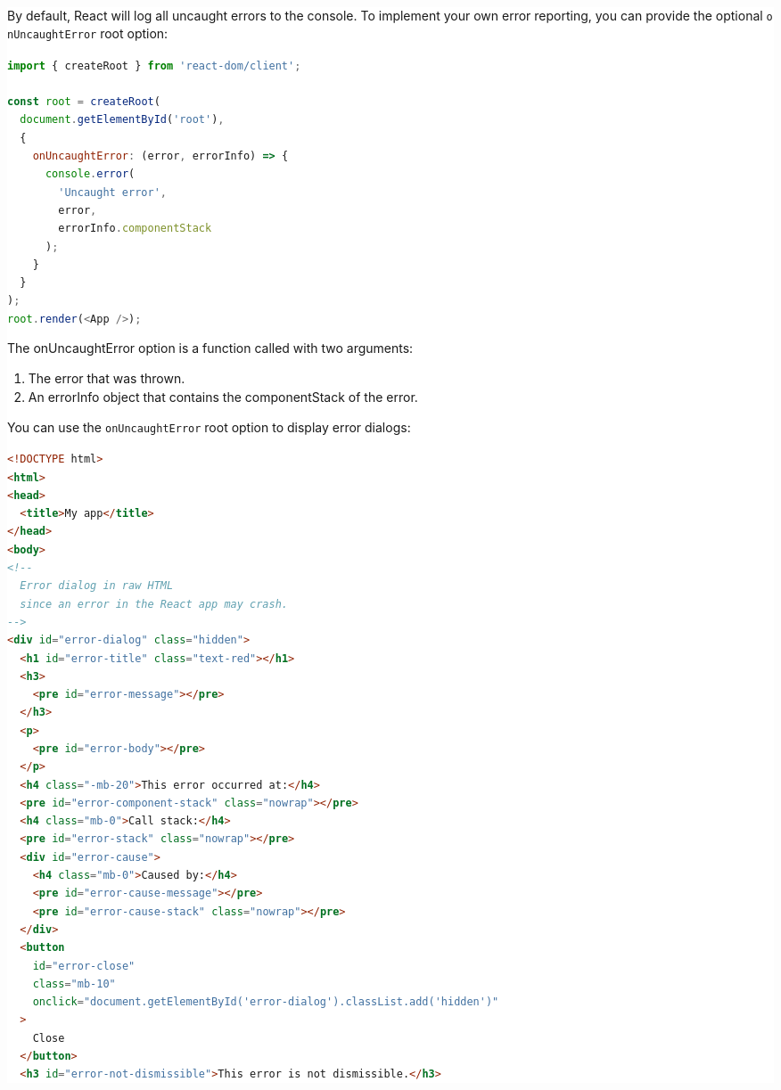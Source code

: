 By default, React will log all uncaught errors to the console. To implement your own error reporting, you can provide the optional `onUncaughtError` root option:

```js [[1, 6, "onUncaughtError"], [2, 6, "error", 1], [3, 6, "errorInfo"], [4, 10, "componentStack"]]
import { createRoot } from 'react-dom/client';

const root = createRoot(
  document.getElementById('root'),
  {
    onUncaughtError: (error, errorInfo) => {
      console.error(
        'Uncaught error',
        error,
        errorInfo.componentStack
      );
    }
  }
);
root.render(<App />);
```

The <CodeStep step={1}>onUncaughtError</CodeStep> option is a function called with two arguments:

1. The <CodeStep step={2}>error</CodeStep> that was thrown.
2. An <CodeStep step={3}>errorInfo</CodeStep> object that contains the <CodeStep step={4}>componentStack</CodeStep> of the error.

You can use the `onUncaughtError` root option to display error dialogs:

<Sandpack>

```html index.html hidden
<!DOCTYPE html>
<html>
<head>
  <title>My app</title>
</head>
<body>
<!--
  Error dialog in raw HTML
  since an error in the React app may crash.
-->
<div id="error-dialog" class="hidden">
  <h1 id="error-title" class="text-red"></h1>
  <h3>
    <pre id="error-message"></pre>
  </h3>
  <p>
    <pre id="error-body"></pre>
  </p>
  <h4 class="-mb-20">This error occurred at:</h4>
  <pre id="error-component-stack" class="nowrap"></pre>
  <h4 class="mb-0">Call stack:</h4>
  <pre id="error-stack" class="nowrap"></pre>
  <div id="error-cause">
    <h4 class="mb-0">Caused by:</h4>
    <pre id="error-cause-message"></pre>
    <pre id="error-cause-stack" class="nowrap"></pre>
  </div>
  <button
    id="error-close"
    class="mb-10"
    onclick="document.getElementById('error-dialog').classList.add('hidden')"
  >
    Close
  </button>
  <h3 id="error-not-dismissible">This error is not dismissible.</h3>
```